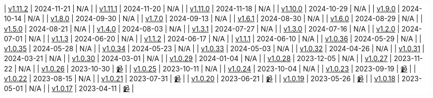 | [v1.11.2](./web/1-11-2/README.md) | 2024-11-21 | N/A                                               |
| [v1.11.1](./web/1-11-1/README.md) | 2024-11-20 | N/A                                               |
| [v1.11.0](./web/1-11-0/README.md) | 2024-11-18 | N/A                                               |
| [v1.10.0](./web/1-10-0/README.md) | 2024-10-29 | N/A                                               |
| [v1.9.0](./web/1-9-0/README.md)   | 2024-10-14 | N/A                                               |
| [v1.8.0](./web/1-8-0/README.md)   | 2024-09-30 | N/A                                               |
| [v1.7.0](./web/1-7-0/README.md)   | 2024-09-13 | N/A                                               |
| [v1.6.1](./web/1-6-1/README.md)   | 2024-08-30 | N/A                                               |
| [v1.6.0](./web/1-6-0/README.md)   | 2024-08-29 | N/A                                               |
| [v1.5.0](./web/1-5-0/README.md)   | 2024-08-21 | N/A                                               |
| [v1.4.0](./web/1-4-0/README.md)   | 2024-08-03 | N/A                                               |
| [v1.3.1](./web/1-3-1/README.md)   | 2024-07-27 | N/A                                               |
| [v1.3.0](./web/1-3-0/README.md)   | 2024-07-16 | N/A                                               |
| [v1.2.0](./web/1-2-0/README.md)   | 2024-07-01 | N/A                                               |
| [v1.1.3](./web/1-1-3/README.md)   | 2024-06-20 | N/A                                               |
| [v1.1.2](./web/1-1-2/README.md)   | 2024-06-17 | N/A                                               |
| [v1.1.1](./web/1-1-1/README.md)   | 2024-06-10 | N/A                                               |
| [v1.0.36](./web/1-0-36/README.md) | 2024-05-29 | N/A                                               |
| [v1.0.35](./web/1-0-35/README.md) | 2024-05-28 | N/A                                               |
| [v1.0.34](./web/1-0-34/README.md) | 2024-05-23 | N/A                                               |
| [v1.0.33](./web/1-0-33/README.md) | 2024-05-03 | N/A                                               |
| [v1.0.32](./web/1-0-32/README.md) | 2024-04-26 | N/A                                               |
| [v1.0.31](./web/1-0-31/README.md) | 2024-03-21 | N/A                                               |
| [v1.0.30](./web/1-0-30/README.md) | 2024-03-01 | N/A                                               |
| [v1.0.29](./web/1-0-29/README.md) | 2024-01-04 | N/A                                               |
| [v1.0.28](./web/1-0-28/README.md) | 2023-12-05 | N/A                                               |
| [v1.0.27](./web/1-0-27/README.md) | 2023-11-22 | N/A                                               |
| [v1.0.26](./web/1-0-26/README.md) | 2023-10-30 | [📹](https://www.youtube.com/watch?v=35xZMPMm7o8) |
| [v1.0.25](./web/1-0-25/README.md) | 2023-10-11 | N/A                                               |
| [v1.0.24](./web/1-0-24/README.md) | 2023-10-04 | N/A                                               |
| [v1.0.23](./web/1-0-23/README.md) | 2023-09-19 | [📹](https://www.youtube.com/watch?v=l3u8ToUIcfI) |
| [v1.0.22](./web/1-0-22/README.md) | 2023-08-15 | N/A                                               |
| [v1.0.21](./web/1-0-21/README.md) | 2023-07-31 | [📹](https://www.youtube.com/watch?v=8j7BpU8ZAcY) |
| [v1.0.20](./web/1-0-20/README.md) | 2023-06-21 | [📹](https://www.youtube.com/watch?v=cEspiKs3f4Q) |
| [v1.0.19](./web/1-0-19/README.md) | 2023-05-26 | [📹](https://www.youtube.com/watch?v=jb5Ht7JaWr4) |
| [v1.0.18](./web/1-0-18/README.md) | 2023-05-01 | N/A                                               |
| [v1.0.17](./web/1-0-17/README.md) | 2023-04-11 | [📹](https://www.youtube.com/watch?v=vIqJ_ito4as) |